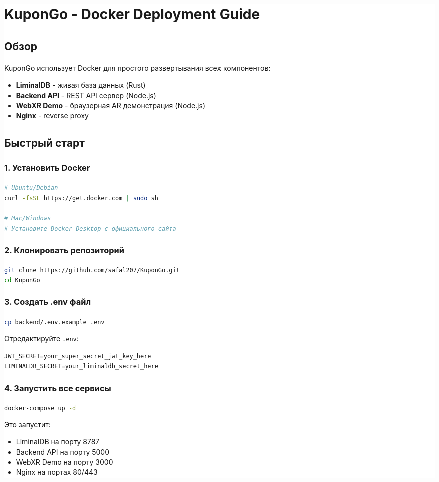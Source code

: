 # KuponGo - Docker Deployment Guide

## Обзор

KuponGo использует Docker для простого развертывания всех компонентов:

- **LiminalDB** - живая база данных (Rust)
- **Backend API** - REST API сервер (Node.js)
- **WebXR Demo** - браузерная AR демонстрация (Node.js)
- **Nginx** - reverse proxy

## Быстрый старт

### 1. Установить Docker

```bash
# Ubuntu/Debian
curl -fsSL https://get.docker.com | sudo sh

# Mac/Windows
# Установите Docker Desktop с официального сайта
```

### 2. Клонировать репозиторий

```bash
git clone https://github.com/safal207/KuponGo.git
cd KuponGo
```

### 3. Создать .env файл

```bash
cp backend/.env.example .env
```

Отредактируйте `.env`:
```env
JWT_SECRET=your_super_secret_jwt_key_here
LIMINALDB_SECRET=your_liminaldb_secret_here
```

### 4. Запустить все сервисы

```bash
docker-compose up -d
```

Это запустит:
- LiminalDB на порту 8787
- Backend API на порту 5000
- WebXR Demo на порту 3000
- Nginx на портах 80/443
